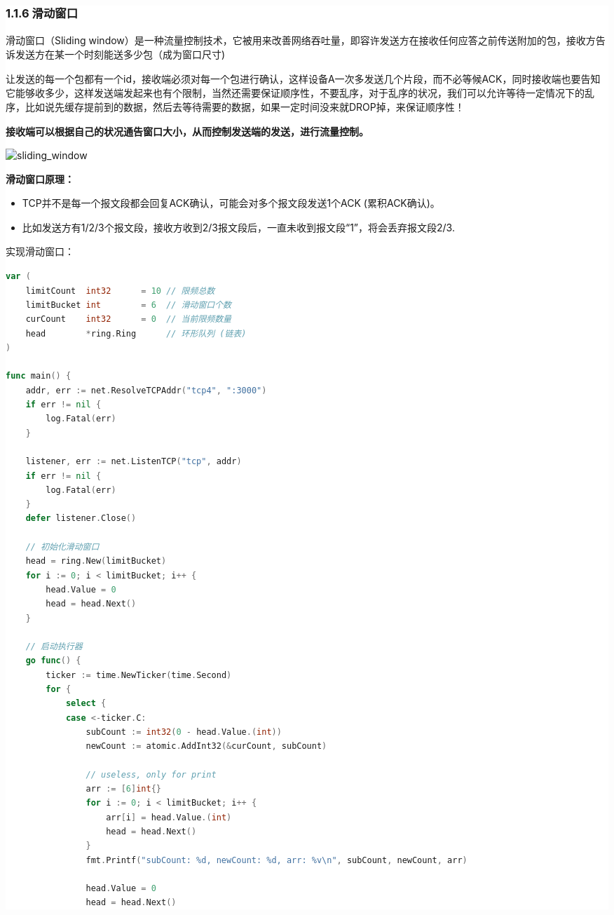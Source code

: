 

### 1.1.6 滑动窗口

滑动窗口（Sliding window）是一种流量控制技术，它被用来改善网络吞吐量，即容许发送方在接收任何应答之前传送附加的包，接收方告诉发送方在某一个时刻能送多少包（成为窗口尺寸)

让发送的每一个包都有一个id，接收端必须对每一个包进行确认，这样设备A一次多发送几个片段，而不必等候ACK，同时接收端也要告知它能够收多少，这样发送端发起来也有个限制，当然还需要保证顺序性，不要乱序，对于乱序的状况，我们可以允许等待一定情况下的乱序，比如说先缓存提前到的数据，然后去等待需要的数据，如果一定时间没来就DROP掉，来保证顺序性！

**接收端可以根据自己的状况通告窗口大小，从而控制发送端的发送，进行流量控制。**

![sliding_window](https://cdn.jsdelivr.net/gh/elihe2011/bedgraph@master/network/tcp_sliding_window.png)

**滑动窗口原理：**

- TCP并不是每一个报文段都会回复ACK确认，可能会对多个报文段发送1个ACK (累积ACK确认)。

- 比如发送方有1/2/3个报文段，接收方收到2/3报文段后，一直未收到报文段“1”，将会丢弃报文段2/3.

实现滑动窗口：

```go
var (
	limitCount  int32      = 10 // 限频总数
	limitBucket int        = 6  // 滑动窗口个数
	curCount    int32      = 0  // 当前限频数量
	head        *ring.Ring      // 环形队列 (链表)
)

func main() {
	addr, err := net.ResolveTCPAddr("tcp4", ":3000")
	if err != nil {
		log.Fatal(err)
	}

	listener, err := net.ListenTCP("tcp", addr)
	if err != nil {
		log.Fatal(err)
	}
	defer listener.Close()

	// 初始化滑动窗口
	head = ring.New(limitBucket)
	for i := 0; i < limitBucket; i++ {
		head.Value = 0
		head = head.Next()
	}

	// 启动执行器
	go func() {
		ticker := time.NewTicker(time.Second)
		for {
			select {
			case <-ticker.C:
				subCount := int32(0 - head.Value.(int))
				newCount := atomic.AddInt32(&curCount, subCount)

				// useless, only for print
				arr := [6]int{}
				for i := 0; i < limitBucket; i++ {
					arr[i] = head.Value.(int)
					head = head.Next()
				}
				fmt.Printf("subCount: %d, newCount: %d, arr: %v\n", subCount, newCount, arr)

				head.Value = 0
				head = head.Next()
```